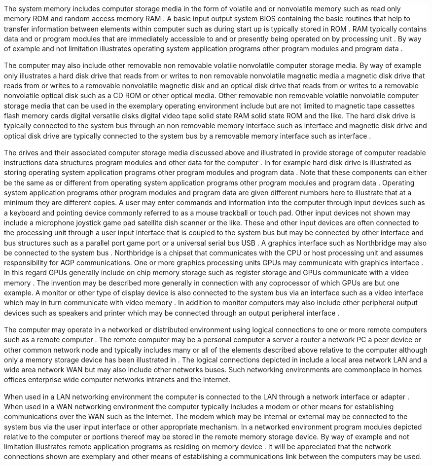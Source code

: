 The system memory includes computer storage media in the form of volatile and or nonvolatile memory such as read only memory ROM and random access memory RAM . A basic input output system BIOS containing the basic routines that help to transfer information between elements within computer such as during start up is typically stored in ROM . RAM typically contains data and or program modules that are immediately accessible to and or presently being operated on by processing unit . By way of example and not limitation illustrates operating system application programs other program modules and program data .

The computer may also include other removable non removable volatile nonvolatile computer storage media. By way of example only illustrates a hard disk drive that reads from or writes to non removable nonvolatile magnetic media a magnetic disk drive that reads from or writes to a removable nonvolatile magnetic disk and an optical disk drive that reads from or writes to a removable nonvolatile optical disk such as a CD ROM or other optical media. Other removable non removable volatile nonvolatile computer storage media that can be used in the exemplary operating environment include but are not limited to magnetic tape cassettes flash memory cards digital versatile disks digital video tape solid state RAM solid state ROM and the like. The hard disk drive is typically connected to the system bus through an non removable memory interface such as interface and magnetic disk drive and optical disk drive are typically connected to the system bus by a removable memory interface such as interface .

The drives and their associated computer storage media discussed above and illustrated in provide storage of computer readable instructions data structures program modules and other data for the computer . In for example hard disk drive is illustrated as storing operating system application programs other program modules and program data . Note that these components can either be the same as or different from operating system application programs other program modules and program data . Operating system application programs other program modules and program data are given different numbers here to illustrate that at a minimum they are different copies. A user may enter commands and information into the computer through input devices such as a keyboard and pointing device commonly referred to as a mouse trackball or touch pad. Other input devices not shown may include a microphone joystick game pad satellite dish scanner or the like. These and other input devices are often connected to the processing unit through a user input interface that is coupled to the system bus but may be connected by other interface and bus structures such as a parallel port game port or a universal serial bus USB . A graphics interface such as Northbridge may also be connected to the system bus . Northbridge is a chipset that communicates with the CPU or host processing unit and assumes responsibility for AGP communications. One or more graphics processing units GPUs may communicate with graphics interface . In this regard GPUs generally include on chip memory storage such as register storage and GPUs communicate with a video memory . The invention may be described more generally in connection with any coprocessor of which GPUs are but one example. A monitor or other type of display device is also connected to the system bus via an interface such as a video interface which may in turn communicate with video memory . In addition to monitor computers may also include other peripheral output devices such as speakers and printer which may be connected through an output peripheral interface .

The computer may operate in a networked or distributed environment using logical connections to one or more remote computers such as a remote computer . The remote computer may be a personal computer a server a router a network PC a peer device or other common network node and typically includes many or all of the elements described above relative to the computer although only a memory storage device has been illustrated in . The logical connections depicted in include a local area network LAN and a wide area network WAN but may also include other networks buses. Such networking environments are commonplace in homes offices enterprise wide computer networks intranets and the Internet.

When used in a LAN networking environment the computer is connected to the LAN through a network interface or adapter . When used in a WAN networking environment the computer typically includes a modem or other means for establishing communications over the WAN such as the Internet. The modem which may be internal or external may be connected to the system bus via the user input interface or other appropriate mechanism. In a networked environment program modules depicted relative to the computer or portions thereof may be stored in the remote memory storage device. By way of example and not limitation illustrates remote application programs as residing on memory device . It will be appreciated that the network connections shown are exemplary and other means of establishing a communications link between the computers may be used.
